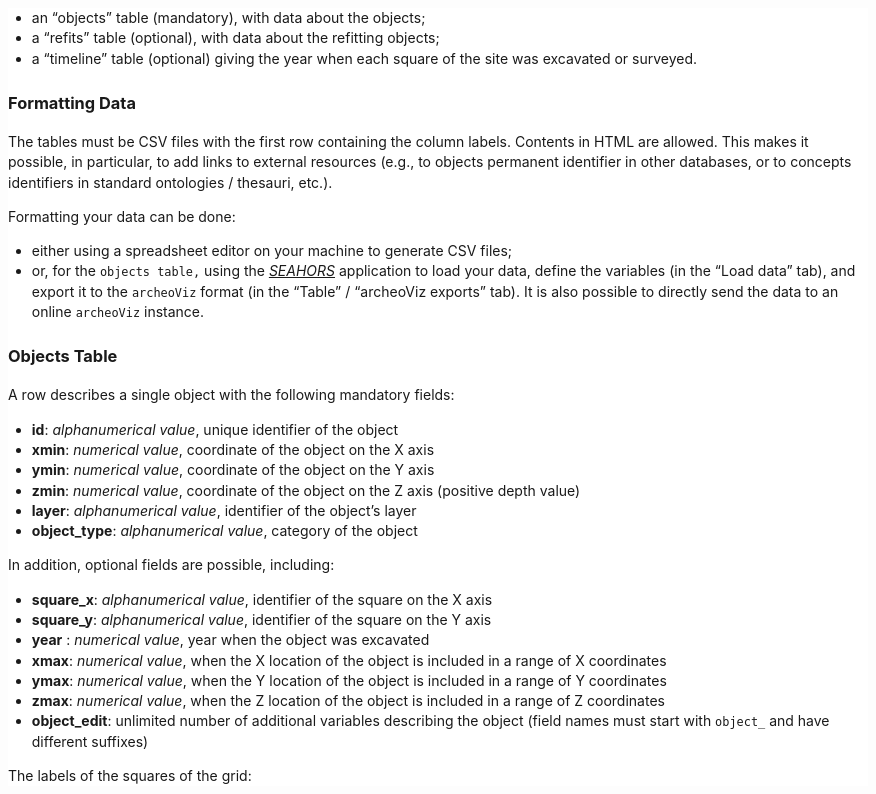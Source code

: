 - an “objects” table (mandatory), with data about the objects;
- a “refits” table (optional), with data about the refitting objects;
- a “timeline” table (optional) giving the year when each square of the
  site was excavated or surveyed.

### Formatting Data

The tables must be CSV files with the first row containing the column
labels. Contents in HTML are allowed. This makes it possible, in
particular, to add links to external resources (e.g., to objects
permanent identifier in other databases, or to concepts identifiers in
standard ontologies / thesauri, etc.).

Formatting your data can be done:

- either using a spreadsheet editor on your machine to generate CSV
  files;
- or, for the `objects table,` using the
  [*SEAHORS*](https://aurelienroyer.shinyapps.io/Seahors/) application
  to load your data, define the variables (in the “Load data” tab), and
  export it to the `archeoViz` format (in the “Table” / “archeoViz
  exports” tab). It is also possible to directly send the data to an
  online `archeoViz` instance.

### Objects Table

A row describes a single object with the following mandatory fields:

- **id**: *alphanumerical value*, unique identifier of the object
- **xmin**: *numerical value*, coordinate of the object on the X axis
- **ymin**: *numerical value*, coordinate of the object on the Y axis
- **zmin**: *numerical value*, coordinate of the object on the Z axis
  (positive depth value)
- **layer**: *alphanumerical value*, identifier of the object’s layer
- **object_type**: *alphanumerical value*, category of the object

In addition, optional fields are possible, including:

- **square_x**: *alphanumerical value*, identifier of the square on the
  X axis
- **square_y**: *alphanumerical value*, identifier of the square on the
  Y axis
- **year** : *numerical value*, year when the object was excavated
- **xmax**: *numerical value*, when the X location of the object is
  included in a range of X coordinates
- **ymax**: *numerical value*, when the Y location of the object is
  included in a range of Y coordinates
- **zmax**: *numerical value*, when the Z location of the object is
  included in a range of Z coordinates
- **object_edit**: unlimited number of additional variables describing
  the object (field names must start with `object_` and have different
  suffixes)

The labels of the squares of the grid:

